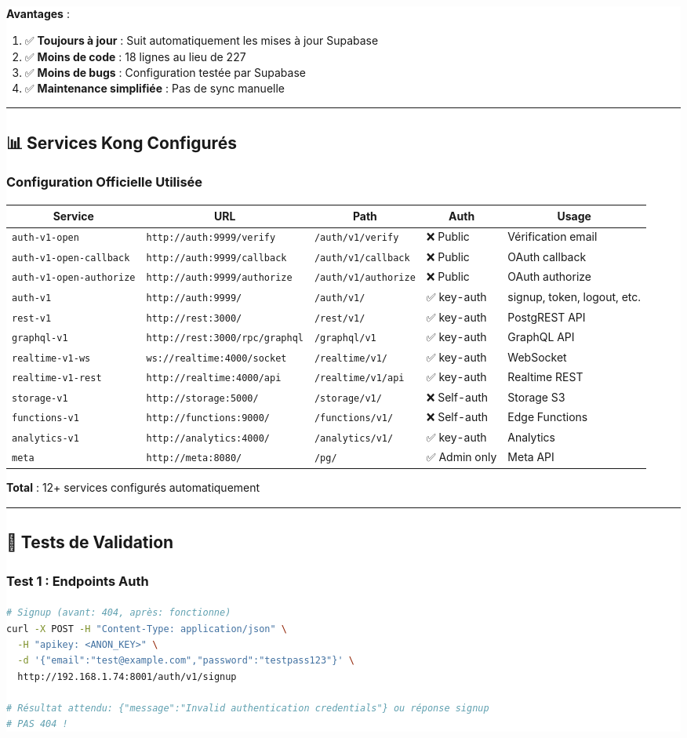 **Avantages** :
1. ✅ **Toujours à jour** : Suit automatiquement les mises à jour Supabase
2. ✅ **Moins de code** : 18 lignes au lieu de 227
3. ✅ **Moins de bugs** : Configuration testée par Supabase
4. ✅ **Maintenance simplifiée** : Pas de sync manuelle

---

## 📊 Services Kong Configurés

### Configuration Officielle Utilisée

| Service | URL | Path | Auth | Usage |
|---------|-----|------|------|-------|
| `auth-v1-open` | `http://auth:9999/verify` | `/auth/v1/verify` | ❌ Public | Vérification email |
| `auth-v1-open-callback` | `http://auth:9999/callback` | `/auth/v1/callback` | ❌ Public | OAuth callback |
| `auth-v1-open-authorize` | `http://auth:9999/authorize` | `/auth/v1/authorize` | ❌ Public | OAuth authorize |
| `auth-v1` | `http://auth:9999/` | `/auth/v1/` | ✅ key-auth | signup, token, logout, etc. |
| `rest-v1` | `http://rest:3000/` | `/rest/v1/` | ✅ key-auth | PostgREST API |
| `graphql-v1` | `http://rest:3000/rpc/graphql` | `/graphql/v1` | ✅ key-auth | GraphQL API |
| `realtime-v1-ws` | `ws://realtime:4000/socket` | `/realtime/v1/` | ✅ key-auth | WebSocket |
| `realtime-v1-rest` | `http://realtime:4000/api` | `/realtime/v1/api` | ✅ key-auth | Realtime REST |
| `storage-v1` | `http://storage:5000/` | `/storage/v1/` | ❌ Self-auth | Storage S3 |
| `functions-v1` | `http://functions:9000/` | `/functions/v1/` | ❌ Self-auth | Edge Functions |
| `analytics-v1` | `http://analytics:4000/` | `/analytics/v1/` | ✅ key-auth | Analytics |
| `meta` | `http://meta:8080/` | `/pg/` | ✅ Admin only | Meta API |

**Total** : 12+ services configurés automatiquement

---

## 🧪 Tests de Validation

### Test 1 : Endpoints Auth

```bash
# Signup (avant: 404, après: fonctionne)
curl -X POST -H "Content-Type: application/json" \
  -H "apikey: <ANON_KEY>" \
  -d '{"email":"test@example.com","password":"testpass123"}' \
  http://192.168.1.74:8001/auth/v1/signup

# Résultat attendu: {"message":"Invalid authentication credentials"} ou réponse signup
# PAS 404 !
```
